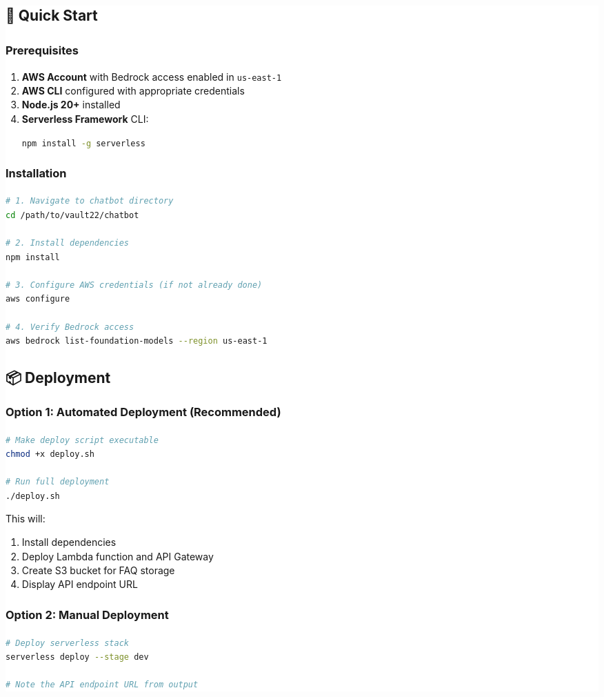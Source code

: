 ## 🚀 Quick Start

### Prerequisites

1. **AWS Account** with Bedrock access enabled in `us-east-1`
2. **AWS CLI** configured with appropriate credentials
3. **Node.js 20+** installed
4. **Serverless Framework** CLI:
   ```bash
   npm install -g serverless
   ```

### Installation

```bash
# 1. Navigate to chatbot directory
cd /path/to/vault22/chatbot

# 2. Install dependencies
npm install

# 3. Configure AWS credentials (if not already done)
aws configure

# 4. Verify Bedrock access
aws bedrock list-foundation-models --region us-east-1
```

## 📦 Deployment

### Option 1: Automated Deployment (Recommended)

```bash
# Make deploy script executable
chmod +x deploy.sh

# Run full deployment
./deploy.sh
```

This will:
1. Install dependencies
2. Deploy Lambda function and API Gateway
3. Create S3 bucket for FAQ storage
4. Display API endpoint URL

### Option 2: Manual Deployment

```bash
# Deploy serverless stack
serverless deploy --stage dev

# Note the API endpoint URL from output
```
